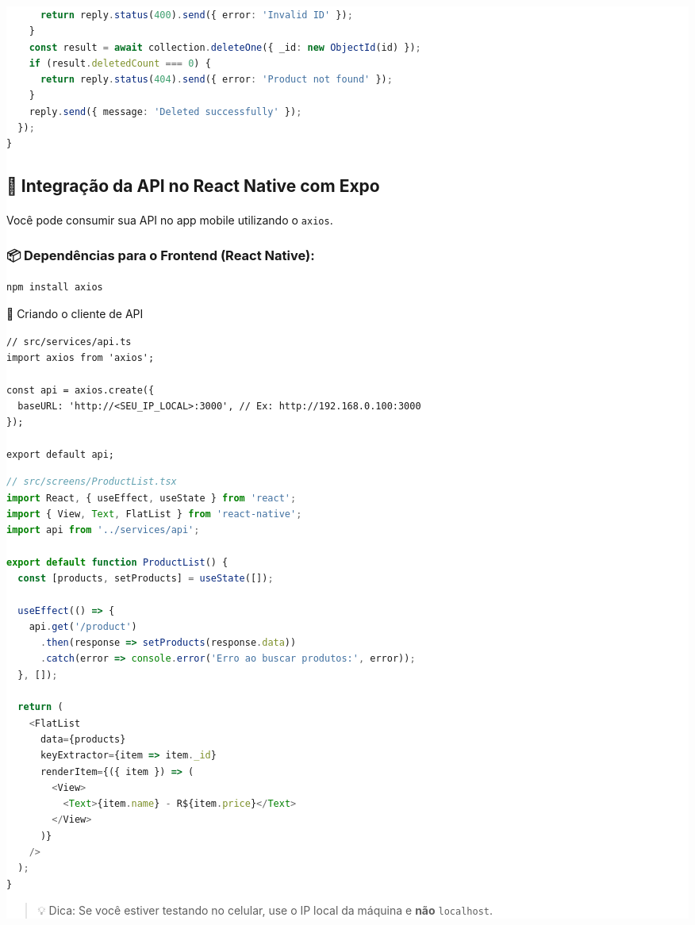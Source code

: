 ```ts
      return reply.status(400).send({ error: 'Invalid ID' });
    }
    const result = await collection.deleteOne({ _id: new ObjectId(id) });
    if (result.deletedCount === 0) {
      return reply.status(404).send({ error: 'Product not found' });
    }
    reply.send({ message: 'Deleted successfully' });
  });
}
```

## 📱 Integração da API no React Native com Expo
Você pode consumir sua API no app mobile utilizando o `axios`.

### 📦 Dependências para o Frontend (React Native):
```bash
npm install axios
```

📁 Criando o cliente de API
```tsx
// src/services/api.ts
import axios from 'axios';

const api = axios.create({
  baseURL: 'http://<SEU_IP_LOCAL>:3000', // Ex: http://192.168.0.100:3000
});

export default api;
```

```ts
// src/screens/ProductList.tsx
import React, { useEffect, useState } from 'react';
import { View, Text, FlatList } from 'react-native';
import api from '../services/api';

export default function ProductList() {
  const [products, setProducts] = useState([]);

  useEffect(() => {
    api.get('/product')
      .then(response => setProducts(response.data))
      .catch(error => console.error('Erro ao buscar produtos:', error));
  }, []);

  return (
    <FlatList
      data={products}
      keyExtractor={item => item._id}
      renderItem={({ item }) => (
        <View>
          <Text>{item.name} - R${item.price}</Text>
        </View>
      )}
    />
  );
}
```
> 💡 Dica: Se você estiver testando no celular, use o IP local da máquina e **não** `localhost`.

